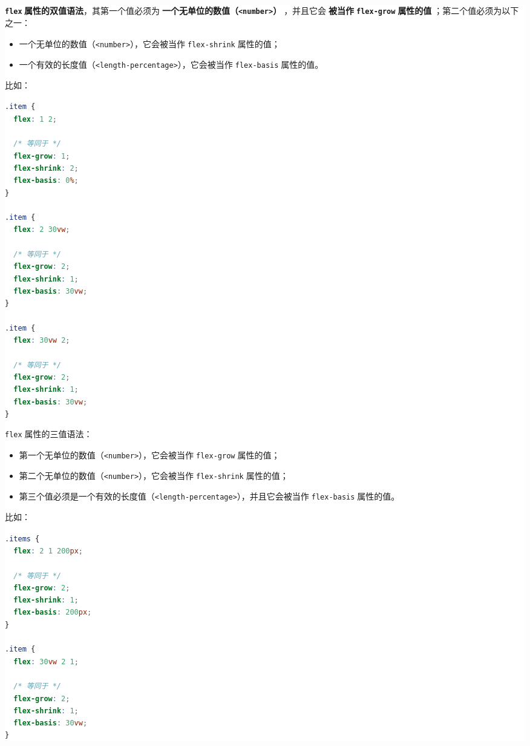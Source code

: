 **`flex` 属性的双值语法**，其第一个值必须为 **一个无单位的数值（`<number>`）** ，并且它会 **被当作** **`flex-grow`** **属性的值** ；第二个值必须为以下之一：

- 一个无单位的数值（`<number>`），它会被当作 `flex-shrink` 属性的值；

- 一个有效的长度值（`<length-percentage>`），它会被当作 `flex-basis` 属性的值。

比如：

```css
.item {
  flex: 1 2;

  /* 等同于 */
  flex-grow: 1;
  flex-shrink: 2;
  flex-basis: 0%;
}

.item {
  flex: 2 30vw;

  /* 等同于 */
  flex-grow: 2;
  flex-shrink: 1;
  flex-basis: 30vw;
}

.item {
  flex: 30vw 2;

  /* 等同于 */
  flex-grow: 2;
  flex-shrink: 1;
  flex-basis: 30vw;
}
```

`flex` 属性的三值语法：

- 第一个无单位的数值（`<number>`），它会被当作 `flex-grow` 属性的值；

- 第二个无单位的数值（`<number>`），它会被当作 `flex-shrink` 属性的值；

- 第三个值必须是一个有效的长度值（`<length-percentage>`），并且它会被当作 `flex-basis` 属性的值。

比如：

```css
.items {
  flex: 2 1 200px;

  /* 等同于 */
  flex-grow: 2;
  flex-shrink: 1;
  flex-basis: 200px;
}

.item {
  flex: 30vw 2 1;

  /* 等同于 */
  flex-grow: 2;
  flex-shrink: 1;
  flex-basis: 30vw;
}
```
